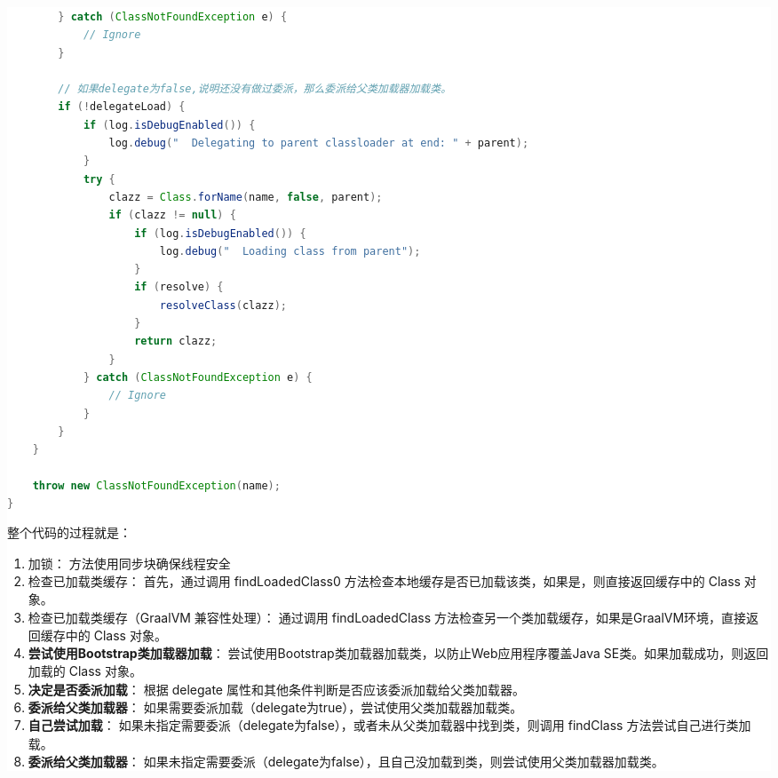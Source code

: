 ```java
        } catch (ClassNotFoundException e) {
            // Ignore
        }

        // 如果delegate为false,说明还没有做过委派，那么委派给父类加载器加载类。
        if (!delegateLoad) {
            if (log.isDebugEnabled()) {
                log.debug("  Delegating to parent classloader at end: " + parent);
            }
            try {
                clazz = Class.forName(name, false, parent);
                if (clazz != null) {
                    if (log.isDebugEnabled()) {
                        log.debug("  Loading class from parent");
                    }
                    if (resolve) {
                        resolveClass(clazz);
                    }
                    return clazz;
                }
            } catch (ClassNotFoundException e) {
                // Ignore
            }
        }
    }

    throw new ClassNotFoundException(name);
}

```

整个代码的过程就是：

1. 加锁： 方法使用同步块确保线程安全
2. 检查已加载类缓存： 首先，通过调用 findLoadedClass0 方法检查本地缓存是否已加载该类，如果是，则直接返回缓存中的 Class 对象。
3. 检查已加载类缓存（GraalVM 兼容性处理）： 通过调用 findLoadedClass 方法检查另一个类加载缓存，如果是GraalVM环境，直接返回缓存中的 Class 对象。
4. **尝试使用Bootstrap类加载器加载**： 尝试使用Bootstrap类加载器加载类，以防止Web应用程序覆盖Java SE类。如果加载成功，则返回加载的 Class 对象。
5. **决定是否委派加载**： 根据 delegate 属性和其他条件判断是否应该委派加载给父类加载器。
6. **委派给父类加载器**： 如果需要委派加载（delegate为true），尝试使用父类加载器加载类。
7. **自己尝试加载**： 如果未指定需要委派（delegate为false），或者未从父类加载器中找到类，则调用 findClass 方法尝试自己进行类加载。
8. **委派给父类加载器**： 如果未指定需要委派（delegate为false），且自己没加载到类，则尝试使用父类加载器加载类。

